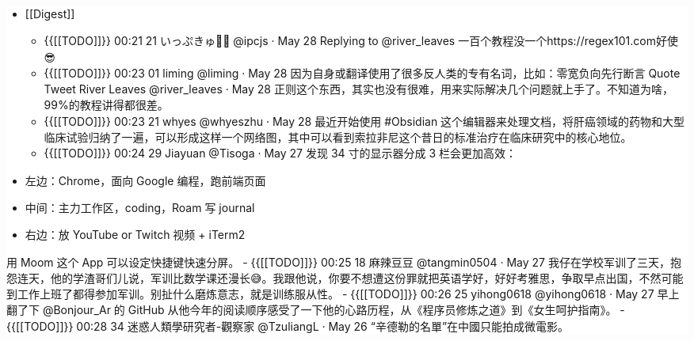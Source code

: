 - [[Digest]]
    - {{[[TODO]]}} 00:21 21 いっぷきゅ💛💙
@ipcjs
·
May 28
Replying to 
@river_leaves
一百个教程没一个https://regex101.com好使😎
    - {{[[TODO]]}} 00:23 01 liming
@liming
·
May 28
因为自身或翻译使用了很多反人类的专有名词，比如：零宽负向先行断言
Quote Tweet
River Leaves
@river_leaves
·
May 28
正则这个东西，其实也没有很难，用来实际解决几个问题就上手了。不知道为啥，99%的教程讲得都很差。
    - {{[[TODO]]}} 00:23 21 whyes
@whyeszhu
·
May 28
最近开始使用 #Obsidian 这个编辑器来处理文档，将肝癌领域的药物和大型临床试验归纳了一遍，可以形成这样一个网络图，其中可以看到索拉非尼这个昔日的标准治疗在临床研究中的核心地位。
    - {{[[TODO]]}} 00:24 29 
Jiayuan
@Tisoga
·
May 27
发现 34 寸的显示器分成 3 栏会更加高效：

- 左边：Chrome，面向 Google 编程，跑前端页面
- 中间：主力工作区，coding，Roam 写 journal
- 右边：放 YouTube or Twitch 视频 + iTerm2

用 Moom 这个 App 可以设定快捷键快速分屏。
    - {{[[TODO]]}} 00:25 18 麻辣豆豆
@tangmin0504
·
May 27
我仔在学校军训了三天，抱怨连天，他的学渣哥们儿说，军训比数学课还漫长😅。我跟他说，你要不想遭这份罪就把英语学好，好好考雅思，争取早点出国，不然可能到工作上班了都得参加军训。别扯什么磨炼意志，就是训练服从性。
    - {{[[TODO]]}} 00:26 25 yihong0618
@yihong0618
·
May 27
早上翻了下 
@Bonjour_Ar
 的 GitHub 从他今年的阅读顺序感受了一下他的心路历程，从《程序员修炼之道》到《女生呵护指南》。
    - {{[[TODO]]}} 00:28 34 迷惑人類學研究者-觀察家
@TzuliangL
·
May 26
“辛德勒的名單”在中國只能拍成微電影。
